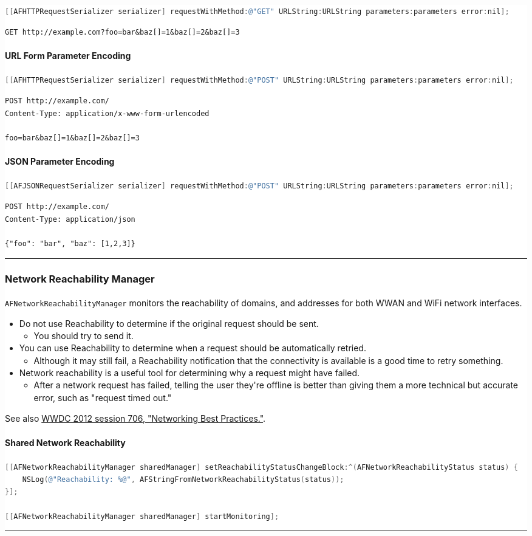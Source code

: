 ```objective-c
[[AFHTTPRequestSerializer serializer] requestWithMethod:@"GET" URLString:URLString parameters:parameters error:nil];
```

    GET http://example.com?foo=bar&baz[]=1&baz[]=2&baz[]=3

#### URL Form Parameter Encoding

```objective-c
[[AFHTTPRequestSerializer serializer] requestWithMethod:@"POST" URLString:URLString parameters:parameters error:nil];
```

    POST http://example.com/
    Content-Type: application/x-www-form-urlencoded

    foo=bar&baz[]=1&baz[]=2&baz[]=3

#### JSON Parameter Encoding

```objective-c
[[AFJSONRequestSerializer serializer] requestWithMethod:@"POST" URLString:URLString parameters:parameters error:nil];
```

    POST http://example.com/
    Content-Type: application/json

    {"foo": "bar", "baz": [1,2,3]}

---

### Network Reachability Manager

`AFNetworkReachabilityManager` monitors the reachability of domains, and addresses for both WWAN and WiFi network interfaces.

- Do not use Reachability to determine if the original request should be sent.
  - You should try to send it.
- You can use Reachability to determine when a request should be automatically retried.
  - Although it may still fail, a Reachability notification that the connectivity is available is a good time to retry something.
- Network reachability is a useful tool for determining why a request might have failed.
  - After a network request has failed, telling the user they're offline is better than giving them a more technical but accurate error, such as "request timed out."

See also [WWDC 2012 session 706, "Networking Best Practices."](https://developer.apple.com/videos/play/wwdc2012-706/).

#### Shared Network Reachability

```objective-c
[[AFNetworkReachabilityManager sharedManager] setReachabilityStatusChangeBlock:^(AFNetworkReachabilityStatus status) {
    NSLog(@"Reachability: %@", AFStringFromNetworkReachabilityStatus(status));
}];

[[AFNetworkReachabilityManager sharedManager] startMonitoring];
```

---